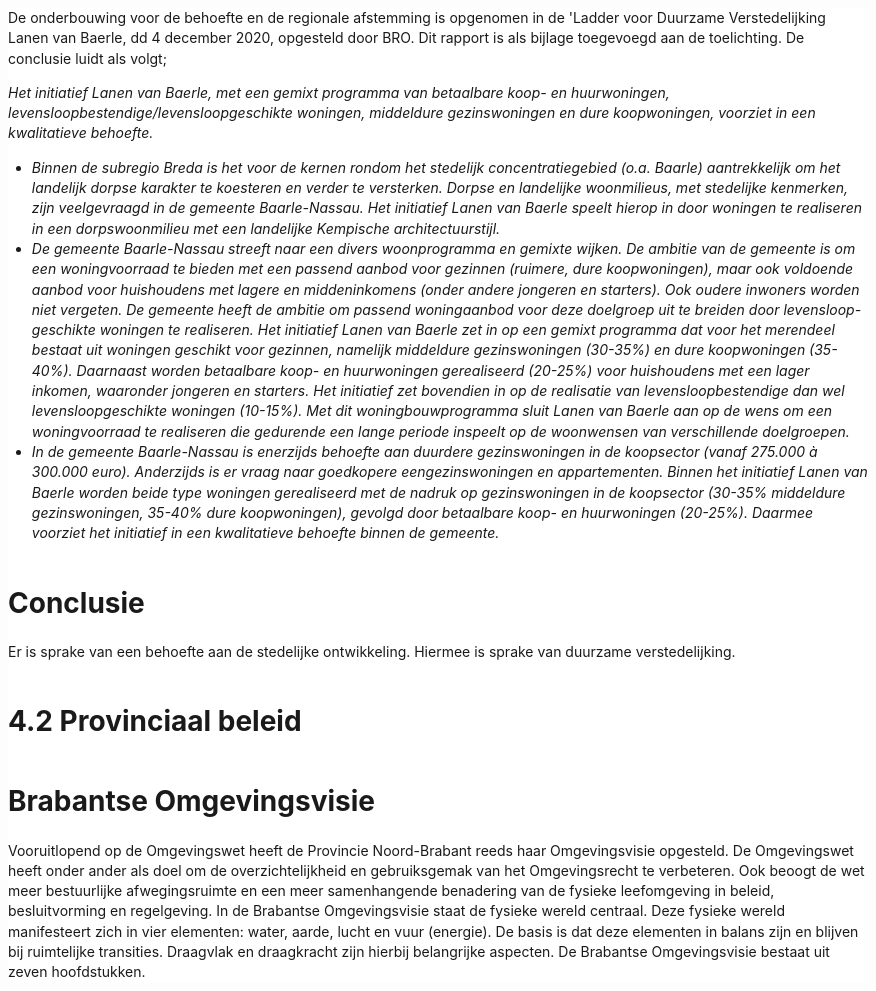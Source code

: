 De onderbouwing voor de behoefte en de regionale afstemming is opgenomen in de 'Ladder voor Duurzame Verstedelijking Lanen van Baerle, dd 4 december 2020, opgesteld door BRO. Dit rapport is als bijlage toegevoegd aan de toelichting. De conclusie luidt als volgt;

*Het initiatief Lanen van Baerle, met een gemixt programma van betaalbare koop- en huurwoningen, levensloopbestendige/levensloopgeschikte woningen, middeldure gezinswoningen en dure koopwoningen, voorziet in een kwalitatieve behoefte.* 

- *Binnen de subregio Breda is het voor de kernen rondom het stedelijk concentratiegebied (o.a. Baarle) aantrekkelijk om het landelijk dorpse karakter te koesteren en verder te versterken. Dorpse en landelijke woonmilieus, met stedelijke kenmerken, zijn veelgevraagd in de gemeente Baarle-Nassau. Het initiatief Lanen van Baerle speelt hierop in door woningen te realiseren in een dorpswoonmilieu met een landelijke Kempische architectuurstijl.*
- *De gemeente Baarle-Nassau streeft naar een divers woonprogramma en gemixte wijken. De ambitie van de gemeente is om een woningvoorraad te bieden met een passend aanbod voor gezinnen (ruimere, dure koopwoningen), maar ook voldoende aanbod voor huishoudens met lagere en middeninkomens (onder andere jongeren en starters). Ook oudere inwoners worden niet vergeten. De gemeente heeft de ambitie om passend woningaanbod voor deze doelgroep uit te breiden door levensloop-geschikte woningen te realiseren. Het initiatief Lanen van Baerle zet in op een gemixt programma dat voor het merendeel bestaat uit woningen geschikt voor gezinnen, namelijk middeldure gezinswoningen (30-35%) en dure koopwoningen (35-40%). Daarnaast worden betaalbare koop- en huurwoningen gerealiseerd (20-25%) voor huishoudens met een lager inkomen, waaronder jongeren en starters. Het initiatief zet bovendien in op de realisatie van levensloopbestendige dan wel levensloopgeschikte woningen (10-15%). Met dit woningbouwprogramma sluit Lanen van Baerle aan op de wens om een woningvoorraad te realiseren die gedurende een lange periode inspeelt op de woonwensen van verschillende doelgroepen.*
- *In de gemeente Baarle-Nassau is enerzijds behoefte aan duurdere gezinswoningen in de koopsector (vanaf 275.000 à 300.000 euro). Anderzijds is er vraag naar goedkopere eengezinswoningen en appartementen. Binnen het initiatief Lanen van Baerle worden beide type woningen gerealiseerd met de nadruk op gezinswoningen in de koopsector (30-35% middeldure gezinswoningen, 35-40% dure koopwoningen), gevolgd door betaalbare koop- en huurwoningen (20-25%). Daarmee voorziet het initiatief in een kwalitatieve behoefte binnen de gemeente.*

# Conclusie

Er is sprake van een behoefte aan de stedelijke ontwikkeling. Hiermee is sprake van duurzame verstedelijking.

# **4.2 Provinciaal beleid**

# **Brabantse Omgevingsvisie**

Vooruitlopend op de Omgevingswet heeft de Provincie Noord-Brabant reeds haar Omgevingsvisie opgesteld. De Omgevingswet heeft onder ander als doel om de overzichtelijkheid en gebruiksgemak van het Omgevingsrecht te verbeteren. Ook beoogt de wet meer bestuurlijke afwegingsruimte en een meer samenhangende benadering van de fysieke leefomgeving in beleid, besluitvorming en regelgeving. In de Brabantse Omgevingsvisie staat de fysieke wereld centraal. Deze fysieke wereld manifesteert zich in vier elementen: water, aarde, lucht en vuur (energie). De basis is dat deze elementen in balans zijn en blijven bij ruimtelijke transities. Draagvlak en draagkracht zijn hierbij belangrijke aspecten. De Brabantse Omgevingsvisie bestaat uit zeven hoofdstukken.
